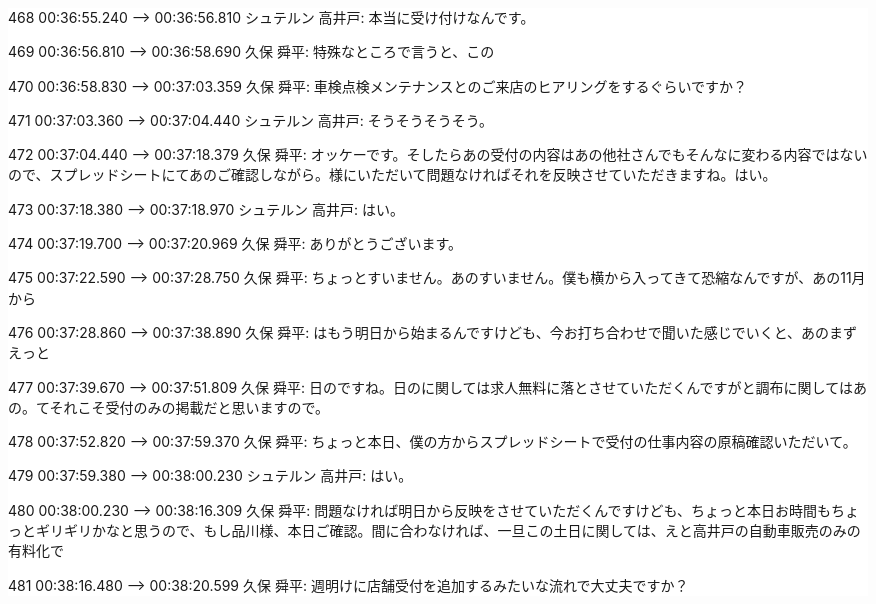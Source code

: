 468
00:36:55.240 --> 00:36:56.810
シュテルン 高井戸: 本当に受け付けなんです。

469
00:36:56.810 --> 00:36:58.690
久保 舜平: 特殊なところで言うと、この

470
00:36:58.830 --> 00:37:03.359
久保 舜平: 車検点検メンテナンスとのご来店のヒアリングをするぐらいですか？

471
00:37:03.360 --> 00:37:04.440
シュテルン 高井戸: そうそうそうそう。

472
00:37:04.440 --> 00:37:18.379
久保 舜平: オッケーです。そしたらあの受付の内容はあの他社さんでもそんなに変わる内容ではないので、スプレッドシートにてあのご確認しながら。様にいただいて問題なければそれを反映させていただきますね。はい。

473
00:37:18.380 --> 00:37:18.970
シュテルン 高井戸: はい。

474
00:37:19.700 --> 00:37:20.969
久保 舜平: ありがとうございます。

475
00:37:22.590 --> 00:37:28.750
久保 舜平: ちょっとすいません。あのすいません。僕も横から入ってきて恐縮なんですが、あの11月から

476
00:37:28.860 --> 00:37:38.890
久保 舜平: はもう明日から始まるんですけども、今お打ち合わせで聞いた感じでいくと、あのまずえっと

477
00:37:39.670 --> 00:37:51.809
久保 舜平: 日のですね。日のに関しては求人無料に落とさせていただくんですがと調布に関してはあの。てそれこそ受付のみの掲載だと思いますので。

478
00:37:52.820 --> 00:37:59.370
久保 舜平: ちょっと本日、僕の方からスプレッドシートで受付の仕事内容の原稿確認いただいて。

479
00:37:59.380 --> 00:38:00.230
シュテルン 高井戸: はい。

480
00:38:00.230 --> 00:38:16.309
久保 舜平: 問題なければ明日から反映をさせていただくんですけども、ちょっと本日お時間もちょっとギリギリかなと思うので、もし品川様、本日ご確認。間に合わなければ、一旦この土日に関しては、えと高井戸の自動車販売のみの有料化で

481
00:38:16.480 --> 00:38:20.599
久保 舜平: 週明けに店舗受付を追加するみたいな流れで大丈夫ですか？
